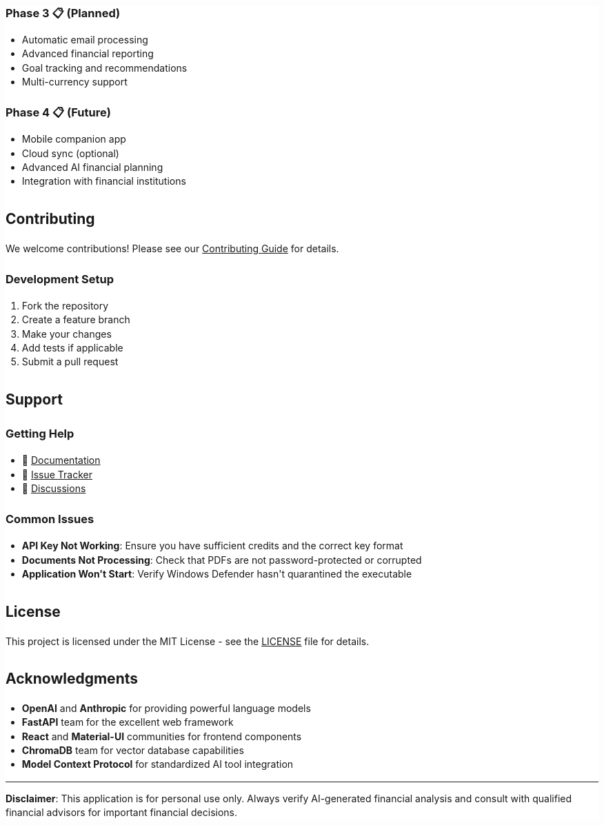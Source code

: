 ### Phase 3 📋 (Planned)
- Automatic email processing
- Advanced financial reporting
- Goal tracking and recommendations
- Multi-currency support

### Phase 4 📋 (Future)
- Mobile companion app
- Cloud sync (optional)
- Advanced AI financial planning
- Integration with financial institutions

## Contributing

We welcome contributions! Please see our [Contributing Guide](CONTRIBUTING.md) for details.

### Development Setup
1. Fork the repository
2. Create a feature branch
3. Make your changes
4. Add tests if applicable
5. Submit a pull request

## Support

### Getting Help
- 📖 [Documentation](https://github.com/yourusername/personal-finance-agent/wiki)
- 🐛 [Issue Tracker](https://github.com/yourusername/personal-finance-agent/issues)
- 💬 [Discussions](https://github.com/yourusername/personal-finance-agent/discussions)

### Common Issues
- **API Key Not Working**: Ensure you have sufficient credits and the correct key format
- **Documents Not Processing**: Check that PDFs are not password-protected or corrupted
- **Application Won't Start**: Verify Windows Defender hasn't quarantined the executable

## License

This project is licensed under the MIT License - see the [LICENSE](LICENSE) file for details.

## Acknowledgments

- **OpenAI** and **Anthropic** for providing powerful language models
- **FastAPI** team for the excellent web framework
- **React** and **Material-UI** communities for frontend components
- **ChromaDB** team for vector database capabilities
- **Model Context Protocol** for standardized AI tool integration

---

**Disclaimer**: This application is for personal use only. Always verify AI-generated financial analysis and consult with qualified financial advisors for important financial decisions.